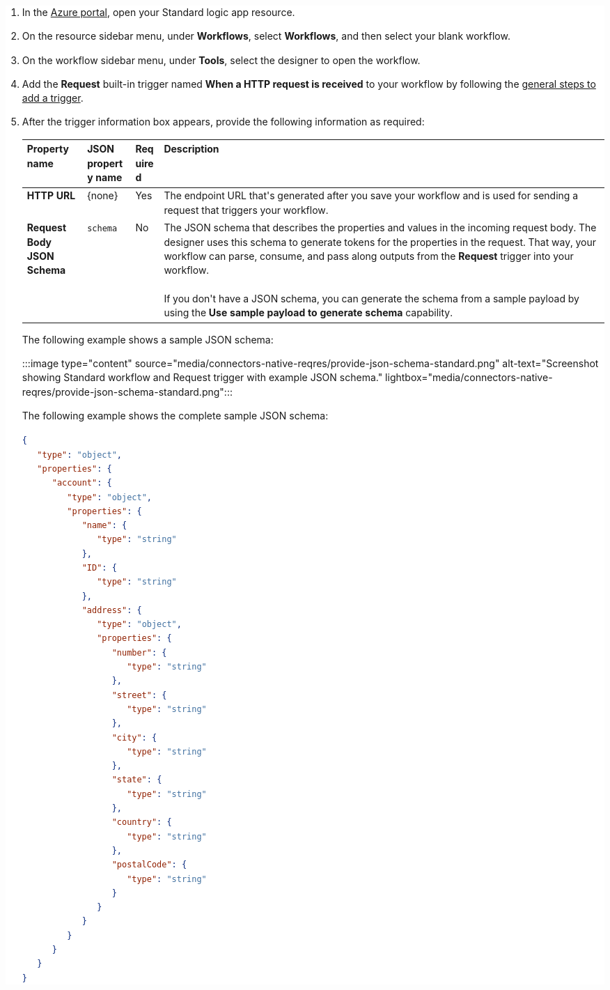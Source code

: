 1. In the [Azure portal](https://portal.azure.com), open your Standard logic app resource.

1. On the resource sidebar menu, under **Workflows**, select **Workflows**, and then select your blank workflow.
	
1. On the workflow sidebar menu, under **Tools**, select the designer to open the workflow.

1. Add the **Request** built-in trigger named **When a HTTP request is received** to your workflow by following the [general steps to add a trigger](../logic-apps/add-trigger-action-workflow.md?tabs=standard#add-trigger).

1. After the trigger information box appears, provide the following information as required:

   | Property name | JSON property name | Required | Description |
   |---------------|--------------------|----------|-------------|
   | **HTTP URL** | {none} | Yes | The endpoint URL that's generated after you save your workflow and is used for sending a request that triggers your workflow. |
   | **Request Body JSON Schema** | `schema` | No | The JSON schema that describes the properties and values in the incoming request body. The designer uses this schema to generate tokens for the properties in the request. That way, your workflow can parse, consume, and pass along outputs from the **Request** trigger into your workflow. <br><br>If you don't have a JSON schema, you can generate the schema from a sample payload by using the **Use sample payload to generate schema** capability. |

   The following example shows a sample JSON schema:

   :::image type="content" source="media/connectors-native-reqres/provide-json-schema-standard.png" alt-text="Screenshot showing Standard workflow and Request trigger with example JSON schema." lightbox="media/connectors-native-reqres/provide-json-schema-standard.png":::

   The following example shows the complete sample JSON schema:

   ```json
   {
      "type": "object",
      "properties": {
         "account": {
            "type": "object",
            "properties": {
               "name": {
                  "type": "string"
               },
               "ID": {
                  "type": "string"
               },
               "address": {
                  "type": "object",
                  "properties": {
                     "number": {
                        "type": "string"
                     },
                     "street": {
                        "type": "string"
                     },
                     "city": {
                        "type": "string"
                     },
                     "state": {
                        "type": "string"
                     },
                     "country": {
                        "type": "string"
                     },
                     "postalCode": {
                        "type": "string"
                     }
                  }
               }
            }
         }
      }
   }
   ```
